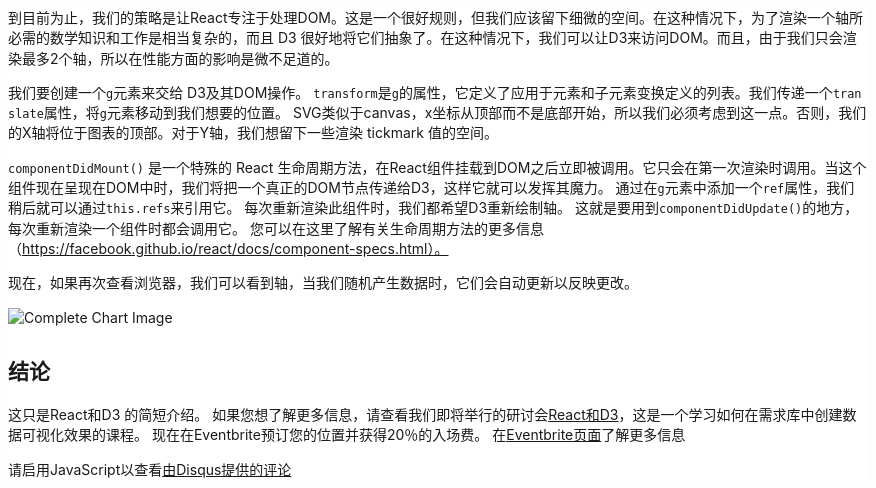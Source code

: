 到目前为止，我们的策略是让React专注于处理DOM。这是一个很好规则，但我们应该留下细微的空间。在这种情况下，为了渲染一个轴所必需的数学知识和工作是相当复杂的，而且 D3 很好地将它们抽象了。在这种情况下，我们可以让D3来访问DOM。而且，由于我们只会渲染最多2个轴，所以在性能方面的影响是微不足道的。

我们要创建一个`g`元素来交给 D3及其DOM操作。 `transform`是`g`的属性，它定义了应用于元素和子元素变换定义的列表。我们传递一个`translate`属性，将`g`元素移动到我们想要的位置。 SVG类似于canvas，x坐标从顶部而不是底部开始，所以我们必须考虑到这一点。否则，我们的X轴将位于图表的顶部。对于Y轴，我们想留下一些渲染 tickmark 值的空间。

`componentDidMount()` 是一个特殊的 React 生命周期方法，在React组件挂载到DOM之后立即被调用。它只会在第一次渲染时调用。当这个组件现在呈现在DOM中时，我们将把一个真正的DOM节点传递给D3，这样它就可以发挥其魔力。 通过在`g`元素中添加一个`ref`属性，我们稍后就可以通过`this.refs`来引用它。 每次重新渲染此组件时，我们都希望D3重新绘制轴。 这就是要用到`componentDidUpdate()`的地方，每次重新渲染一个组件时都会调用它。 您可以在这里了解有关生命周期方法的更多信息（https://facebook.github.io/react/docs/component-specs.html）。

现在，如果再次查看浏览器，我们可以看到轴，当我们随机产生数据时，它们会自动更新以反映更改。

![Complete Chart Image](http://p9.qhimg.com/t014e105cea0f84aa01.png)

## 结论

这只是React和D3 的简短介绍。 如果您想了解更多信息，请查看我们即将举行的研讨会[React和D3](http://bit.ly/1T0PG3b)，这是一个学习如何在需求库中创建数据可视化效果的课程。 现在在Eventbrite预订您的位置并获得20％的入场费。 在[Eventbrite页面](http://bit.ly/1T0PG3b)了解更多信息

请启用JavaScript以查看[由Disqus提供的评论](http://disqus.com/?ref_noscript)
